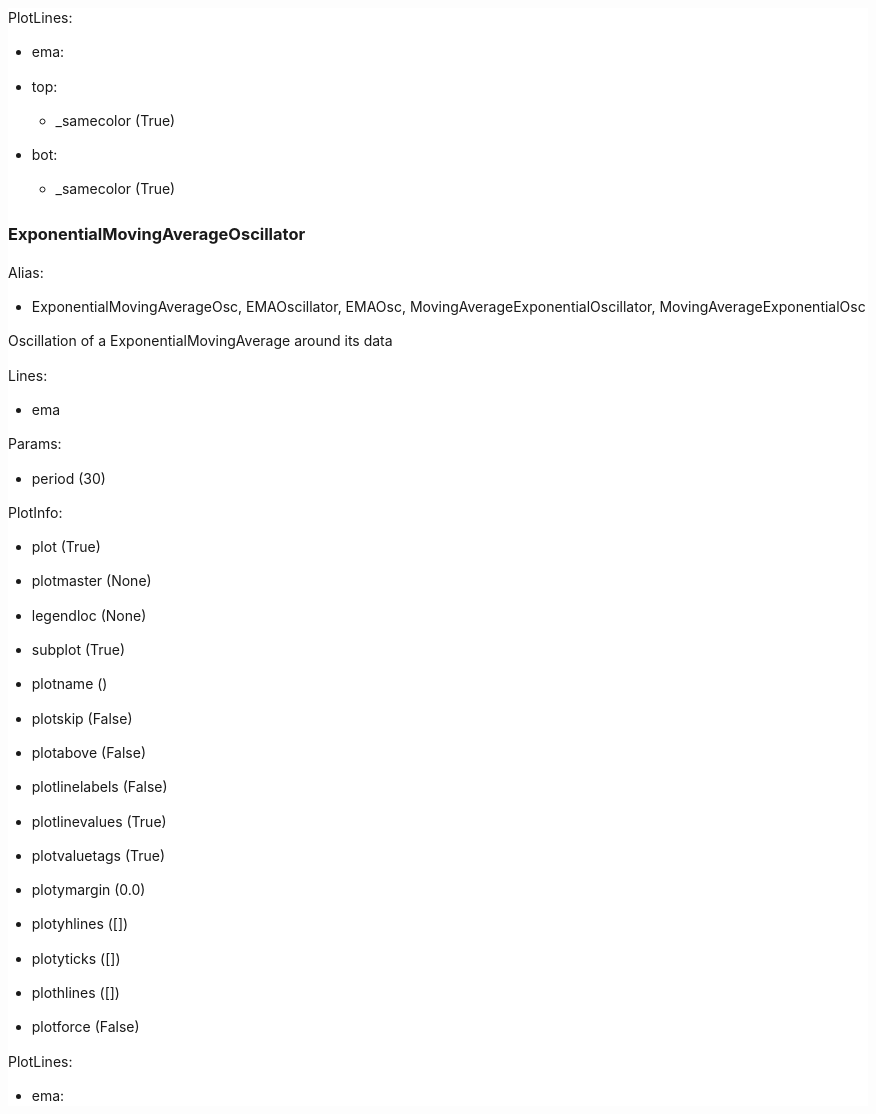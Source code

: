 PlotLines:

*   ema:
    
*   top:
    
    *   \_samecolor (True)
*   bot:
    
    *   \_samecolor (True)

### ExponentialMovingAverageOscillator

Alias:

*   ExponentialMovingAverageOsc, EMAOscillator, EMAOsc, MovingAverageExponentialOscillator, MovingAverageExponentialOsc

Oscillation of a ExponentialMovingAverage around its data

Lines:

*   ema

Params:

*   period (30)

PlotInfo:

*   plot (True)
    
*   plotmaster (None)
    
*   legendloc (None)
    
*   subplot (True)
    
*   plotname ()
    
*   plotskip (False)
    
*   plotabove (False)
    
*   plotlinelabels (False)
    
*   plotlinevalues (True)
    
*   plotvaluetags (True)
    
*   plotymargin (0.0)
    
*   plotyhlines (\[\])
    
*   plotyticks (\[\])
    
*   plothlines (\[\])
    
*   plotforce (False)
    

PlotLines:

*   ema:
    